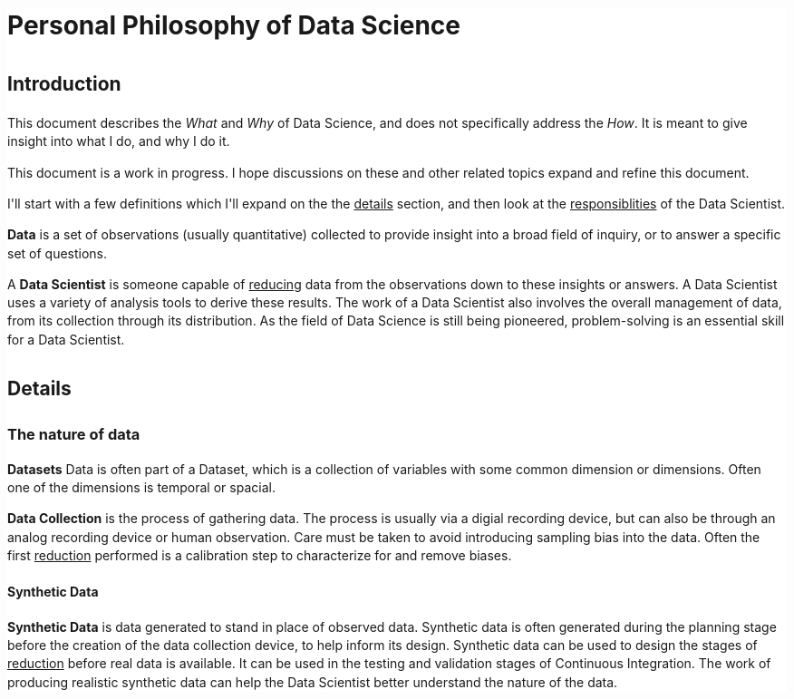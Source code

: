 # Personal Philosophy of Data Science

## Introduction

This document describes the *What* and *Why* of Data Science, and does not specifically address the *How*.
It is meant to give insight into what I do, and why I do it.

This document is a work in progress. I hope discussions on these and other related topics expand and refine this document.

I'll start with a few definitions which I'll expand on the the [details](#details) section, and then look at the [responsiblities](#responsibilities) of the Data Scientist.

**Data**
is a set of observations (usually quantitative) collected to provide insight into a broad field of inquiry, or to answer a specific set of questions.

A **Data Scientist**
is someone capable of [reducing](#the-data-pipeline-data-reduction) data from the observations down to these insights or answers.
A Data Scientist uses a variety of analysis tools to derive these results.
The work of a Data Scientist also involves the overall management of data, from its collection through its distribution.
As the field of Data Science is still being pioneered, problem-solving is an essential skill for a Data Scientist.

## Details

### The nature of data

**Datasets**
Data is often part of a Dataset, which is a collection of variables with some common dimension or dimensions. Often one of the dimensions is temporal or spacial.

**Data Collection** 
is the process of gathering data. The process is usually via a digial recording device, but can also be through an analog recording device or human observation. Care must be taken to avoid introducing sampling bias into the data. Often the first [reduction](#data-reduction) performed is a calibration step to characterize for and remove biases.

#### Synthetic Data

**Synthetic Data** is data generated to stand in place of observed data.
Synthetic data is often generated during the planning stage before the creation of the data collection device, to help inform its design.
Synthetic data can be used to design the stages of [reduction](#the-data-pipeline-data-reduction) before real data is available. It can be used in the testing and validation stages of Continuous Integration.
The work of producing realistic synthetic data can help the Data Scientist better understand the nature of the data.   
